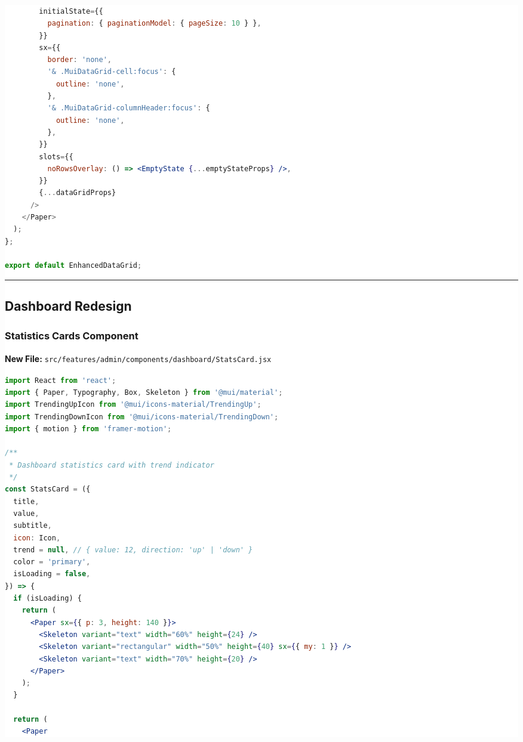 ```jsx
        initialState={{
          pagination: { paginationModel: { pageSize: 10 } },
        }}
        sx={{
          border: 'none',
          '& .MuiDataGrid-cell:focus': {
            outline: 'none',
          },
          '& .MuiDataGrid-columnHeader:focus': {
            outline: 'none',
          },
        }}
        slots={{
          noRowsOverlay: () => <EmptyState {...emptyStateProps} />,
        }}
        {...dataGridProps}
      />
    </Paper>
  );
};

export default EnhancedDataGrid;
```

---

## Dashboard Redesign

### Statistics Cards Component

**New File:** `src/features/admin/components/dashboard/StatsCard.jsx`

```jsx
import React from 'react';
import { Paper, Typography, Box, Skeleton } from '@mui/material';
import TrendingUpIcon from '@mui/icons-material/TrendingUp';
import TrendingDownIcon from '@mui/icons-material/TrendingDown';
import { motion } from 'framer-motion';

/**
 * Dashboard statistics card with trend indicator
 */
const StatsCard = ({
  title,
  value,
  subtitle,
  icon: Icon,
  trend = null, // { value: 12, direction: 'up' | 'down' }
  color = 'primary',
  isLoading = false,
}) => {
  if (isLoading) {
    return (
      <Paper sx={{ p: 3, height: 140 }}>
        <Skeleton variant="text" width="60%" height={24} />
        <Skeleton variant="rectangular" width="50%" height={40} sx={{ my: 1 }} />
        <Skeleton variant="text" width="70%" height={20} />
      </Paper>
    );
  }

  return (
    <Paper
```